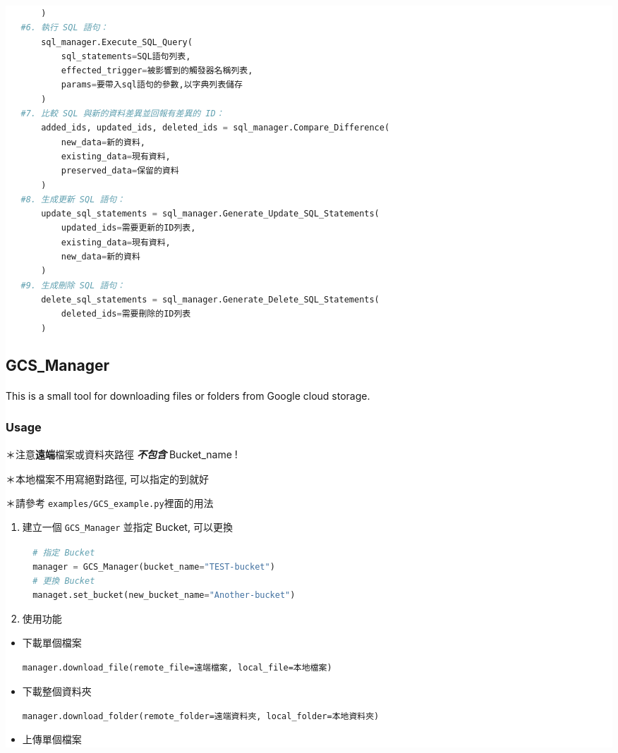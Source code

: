    ```python
          )
      #6. 執行 SQL 語句： 
          sql_manager.Execute_SQL_Query(
              sql_statements=SQL語句列表,
              effected_trigger=被影響到的觸發器名稱列表,
              params=要帶入sql語句的參數,以字典列表儲存
          )
      #7. 比較 SQL 與新的資料差異並回報有差異的 ID： 
          added_ids, updated_ids, deleted_ids = sql_manager.Compare_Difference(
              new_data=新的資料,
              existing_data=現有資料,
              preserved_data=保留的資料
          )
      #8. 生成更新 SQL 語句： 
          update_sql_statements = sql_manager.Generate_Update_SQL_Statements(
              updated_ids=需要更新的ID列表,
              existing_data=現有資料,
              new_data=新的資料
          )
      #9. 生成刪除 SQL 語句： 
          delete_sql_statements = sql_manager.Generate_Delete_SQL_Statements(
              deleted_ids=需要刪除的ID列表
          )
   ```

## GCS_Manager

This is a small tool for downloading files or folders from Google cloud storage.

### Usage

＊注意**遠端**檔案或資料夾路徑 __*不包含*__ Bucket_name !

＊本地檔案不用寫絕對路徑, 可以指定的到就好

＊請參考 `examples/GCS_example.py`裡面的用法

1. 建立一個 `GCS_Manager` 並指定 Bucket, 可以更換

   ```python
     # 指定 Bucket
     manager = GCS_Manager(bucket_name="TEST-bucket")
     # 更換 Bucket
     managet.set_bucket(new_bucket_name="Another-bucket")
   ```
2. 使用功能

- 下載單個檔案

  `manager.download_file(remote_file=遠端檔案, local_file=本地檔案)`
- 下載整個資料夾

  `manager.download_folder(remote_folder=遠端資料夾, local_folder=本地資料夾)`
- 上傳單個檔案
